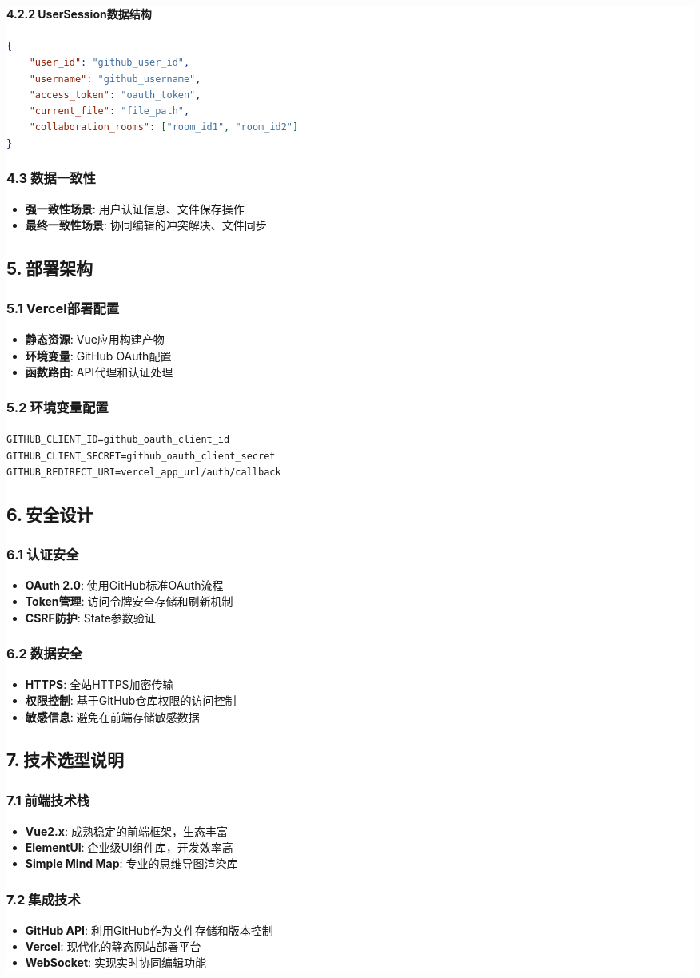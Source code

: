 #### 4.2.2 UserSession数据结构

```json
{
    "user_id": "github_user_id",
    "username": "github_username",
    "access_token": "oauth_token",
    "current_file": "file_path",
    "collaboration_rooms": ["room_id1", "room_id2"]
}
```

### 4.3 数据一致性

* **强一致性场景**: 用户认证信息、文件保存操作
* **最终一致性场景**: 协同编辑的冲突解决、文件同步

## 5. 部署架构

### 5.1 Vercel部署配置

* **静态资源**: Vue应用构建产物
* **环境变量**: GitHub OAuth配置
* **函数路由**: API代理和认证处理

### 5.2 环境变量配置

```
GITHUB_CLIENT_ID=github_oauth_client_id
GITHUB_CLIENT_SECRET=github_oauth_client_secret
GITHUB_REDIRECT_URI=vercel_app_url/auth/callback
```

## 6. 安全设计

### 6.1 认证安全

* **OAuth 2.0**: 使用GitHub标准OAuth流程
* **Token管理**: 访问令牌安全存储和刷新机制
* **CSRF防护**: State参数验证

### 6.2 数据安全

* **HTTPS**: 全站HTTPS加密传输
* **权限控制**: 基于GitHub仓库权限的访问控制
* **敏感信息**: 避免在前端存储敏感数据

## 7. 技术选型说明

### 7.1 前端技术栈

* **Vue2.x**: 成熟稳定的前端框架，生态丰富
* **ElementUI**: 企业级UI组件库，开发效率高
* **Simple Mind Map**: 专业的思维导图渲染库

### 7.2 集成技术

* **GitHub API**: 利用GitHub作为文件存储和版本控制
* **Vercel**: 现代化的静态网站部署平台
* **WebSocket**: 实现实时协同编辑功能